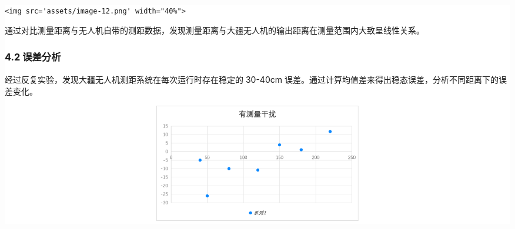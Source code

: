     <img src='assets/image-12.png' width="40%">
</div>

通过对比测量距离与无人机自带的测距数据，发现测量距离与大疆无人机的输出距离在测量范围内大致呈线性关系。

### 4.2 误差分析

经过反复实验，发现大疆无人机测距系统在每次运行时存在稳定的 30-40cm 误差。通过计算均值差来得出稳态误差，分析不同距离下的误差变化。

<div align="center">
    <img src='assets/image-13.png' width="40%">